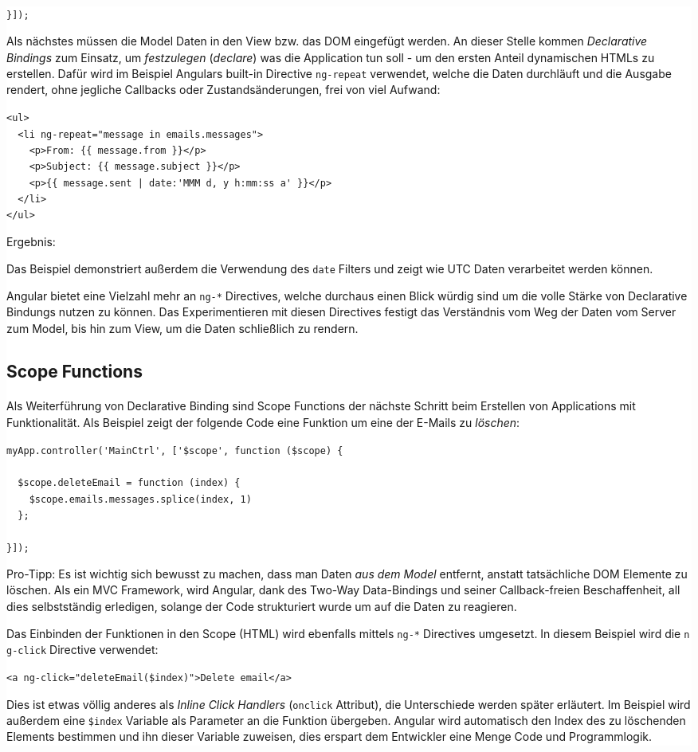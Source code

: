     }]);

Als nächstes müssen die Model Daten in den View bzw. das DOM eingefügt werden. An dieser Stelle kommen *Declarative Bindings* zum Einsatz, um *festzulegen* (*declare*) was die Application tun soll - um den ersten Anteil dynamischen HTMLs zu erstellen. Dafür wird im Beispiel Angulars built-in Directive `ng-repeat` verwendet, welche die Daten durchläuft und die Ausgabe rendert, ohne jegliche Callbacks oder Zustandsänderungen, frei von viel Aufwand:

    <ul>
      <li ng-repeat="message in emails.messages">
        <p>From: {{ message.from }}</p>
        <p>Subject: {{ message.subject }}</p>
        <p>{{ message.sent | date:'MMM d, y h:mm:ss a' }}</p>
      </li>
    </ul>

Ergebnis:

<iframe width="100%" height="300" src="http://jsfiddle.net/toddmotto/TAVQc/embedded/result,js,html" allowfullscreen="allowfullscreen" frameborder="0"></iframe>

Das Beispiel demonstriert außerdem die Verwendung des `date` Filters und zeigt wie UTC Daten verarbeitet werden können.

Angular bietet eine Vielzahl mehr an `ng-*` Directives, welche durchaus einen Blick würdig sind um die volle Stärke von Declarative Bindungs nutzen zu können. Das Experimentieren mit diesen Directives festigt das Verständnis vom Weg der Daten vom Server zum Model, bis hin zum View, um die Daten schließlich zu rendern.





## Scope Functions

Als Weiterführung von Declarative Binding sind Scope Functions der nächste Schritt beim Erstellen von Applications mit Funktionalität. Als Beispiel zeigt der folgende Code eine Funktion um eine der E-Mails zu *löschen*:

    myApp.controller('MainCtrl', ['$scope', function ($scope) {

      $scope.deleteEmail = function (index) {
        $scope.emails.messages.splice(index, 1)
      };

    }]);

Pro-Tipp: Es ist wichtig sich bewusst zu machen, dass man Daten *aus dem Model* entfernt, anstatt tatsächliche DOM Elemente zu löschen. Als ein MVC Framework, wird Angular, dank des Two-Way Data-Bindings und seiner Callback-freien Beschaffenheit, all dies selbstständig erledigen, solange der Code strukturiert wurde um auf die Daten zu reagieren.

Das Einbinden der Funktionen in den Scope (HTML) wird ebenfalls mittels `ng-*` Directives umgesetzt. In diesem Beispiel wird die `ng-click` Directive verwendet:

    <a ng-click="deleteEmail($index)">Delete email</a>

Dies ist etwas völlig anderes als *Inline Click Handlers* (`onclick` Attribut), die Unterschiede werden später erläutert. Im Beispiel wird außerdem eine `$index` Variable als Parameter an die Funktion übergeben. Angular wird automatisch den Index des zu löschenden Elements bestimmen und ihn dieser Variable zuweisen, dies erspart dem Entwickler eine Menge Code und Programmlogik.
